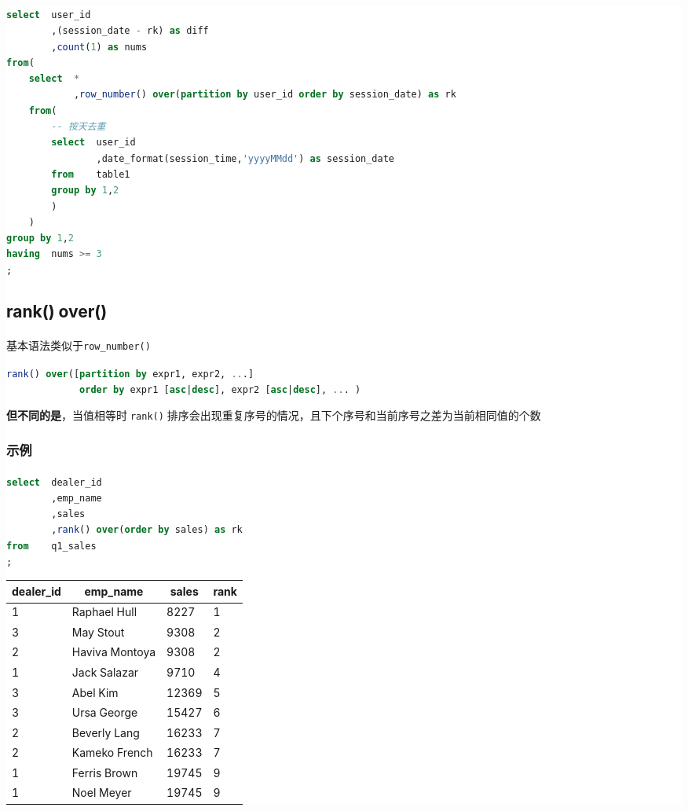 ```sql
select  user_id
        ,(session_date - rk) as diff
        ,count(1) as nums
from(
    select  *
            ,row_number() over(partition by user_id order by session_date) as rk
    from(
        -- 按天去重
        select  user_id
                ,date_format(session_time,'yyyyMMdd') as session_date
        from    table1
        group by 1,2
        )
    )
group by 1,2
having  nums >= 3
;
```

## rank() over()

基本语法类似于`row_number()`

```sql
rank() over([partition by expr1, expr2, ...] 
             order by expr1 [asc|desc], expr2 [asc|desc], ... )
```

**但不同的是**，当值相等时 `rank()` 排序会出现重复序号的情况，且下个序号和当前序号之差为当前相同值的个数

### 示例

```sql
select  dealer_id
        ,emp_name
        ,sales
        ,rank() over(order by sales) as rk
from    q1_sales
;
```

| dealer_id  |    emp_name     | sales  | rank  |
|------------|-----------------|--------|-------|
| 1          | Raphael Hull    | 8227   | 1     |
| 3          | May Stout       | 9308   | 2     |
| 2          | Haviva Montoya  | 9308   | 2     |
| 1          | Jack Salazar    | 9710   | 4     |
| 3          | Abel Kim        | 12369  | 5     |
| 3          | Ursa George     | 15427  | 6     |
| 2          | Beverly Lang    | 16233  | 7     |
| 2          | Kameko French   | 16233  | 7     |
| 1          | Ferris Brown    | 19745  | 9     |
| 1          | Noel Meyer      | 19745  | 9     |
